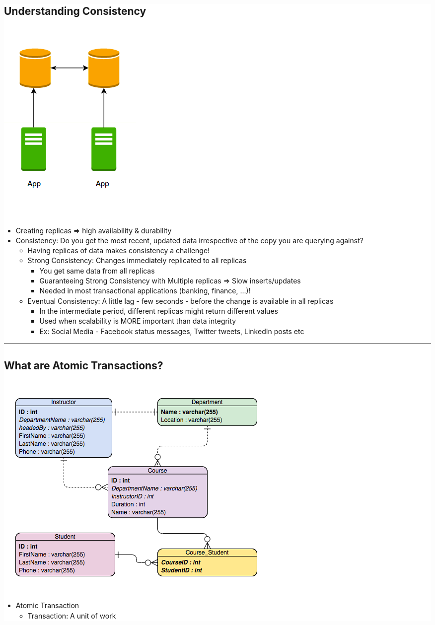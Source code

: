 ## Understanding Consistency

![](./images/database-copies.png)
- Creating replicas => high availability & durability
- Consistency: Do you get the most recent, updated data irrespective of the copy you are querying against?
	- Having replicas of data makes consistency a challenge!
	- Strong Consistency: Changes immediately replicated to all replicas
		- You get same data from all replicas
		- Guaranteeing Strong Consistency with Multiple replicas => Slow inserts/updates
		- Needed in most transactional applications (banking, finance, ...)!
	- Eventual Consistency: A little lag - few seconds - before the change is available in all replicas
		- In the intermediate period, different replicas might return different values
		- Used when scalability is MORE important than data integrity
		- Ex: Social Media - Facebook status messages, Twitter tweets, LinkedIn posts etc

---
## What are Atomic Transactions?
![](./images/database-fundamentals-relational-schema.png)
- Atomic Transaction
	- Transaction: A unit of work